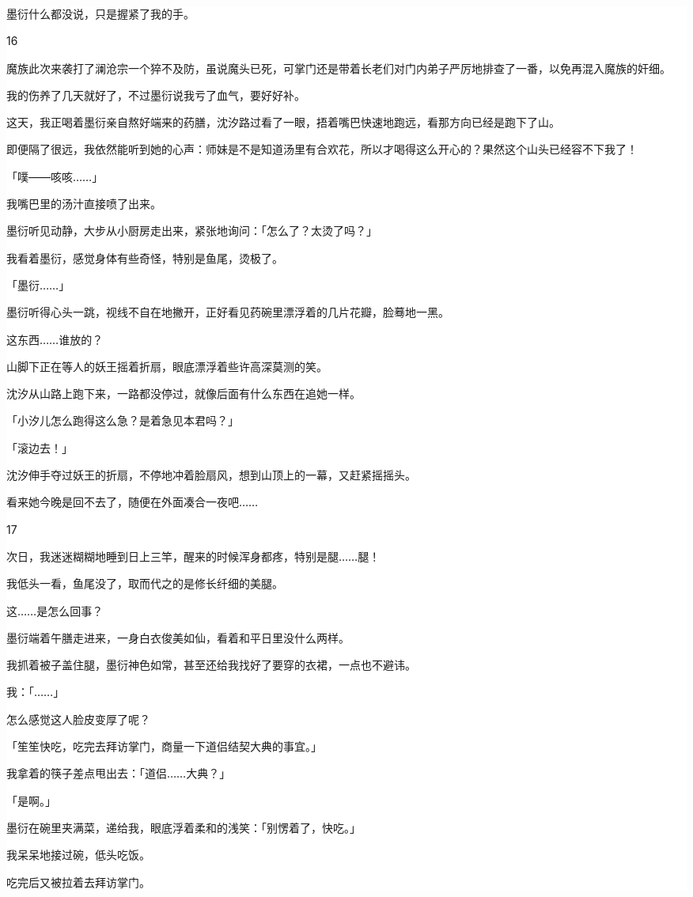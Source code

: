 墨衍什么都没说，只是握紧了我的手。

16

魔族此次来袭打了澜沧宗一个猝不及防，虽说魔头已死，可掌门还是带着长老们对门内弟子严厉地排查了一番，以免再混入魔族的奸细。

我的伤养了几天就好了，不过墨衍说我亏了血气，要好好补。

这天，我正喝着墨衍亲自熬好端来的药膳，沈汐路过看了一眼，捂着嘴巴快速地跑远，看那方向已经是跑下了山。

即便隔了很远，我依然能听到她的心声：师妹是不是知道汤里有合欢花，所以才喝得这么开心的？果然这个山头已经容不下我了！

「噗——咳咳……」

我嘴巴里的汤汁直接喷了出来。

墨衍听见动静，大步从小厨房走出来，紧张地询问：「怎么了？太烫了吗？」

我看着墨衍，感觉身体有些奇怪，特别是鱼尾，烫极了。

「墨衍……」

墨衍听得心头一跳，视线不自在地撇开，正好看见药碗里漂浮着的几片花瓣，脸蓦地一黑。

这东西……谁放的？

山脚下正在等人的妖王摇着折扇，眼底漂浮着些许高深莫测的笑。

沈汐从山路上跑下来，一路都没停过，就像后面有什么东西在追她一样。

「小汐儿怎么跑得这么急？是着急见本君吗？」

「滚边去！」

沈汐伸手夺过妖王的折扇，不停地冲着脸扇风，想到山顶上的一幕，又赶紧摇摇头。

看来她今晚是回不去了，随便在外面凑合一夜吧……

17

次日，我迷迷糊糊地睡到日上三竿，醒来的时候浑身都疼，特别是腿……腿！

我低头一看，鱼尾没了，取而代之的是修长纤细的美腿。

这……是怎么回事？

墨衍端着午膳走进来，一身白衣俊美如仙，看着和平日里没什么两样。

我抓着被子盖住腿，墨衍神色如常，甚至还给我找好了要穿的衣裙，一点也不避讳。

我：「……」

怎么感觉这人脸皮变厚了呢？

「笙笙快吃，吃完去拜访掌门，商量一下道侣结契大典的事宜。」

我拿着的筷子差点甩出去：「道侣……大典？」

「是啊。」

墨衍在碗里夹满菜，递给我，眼底浮着柔和的浅笑：「别愣着了，快吃。」

我呆呆地接过碗，低头吃饭。

吃完后又被拉着去拜访掌门。
